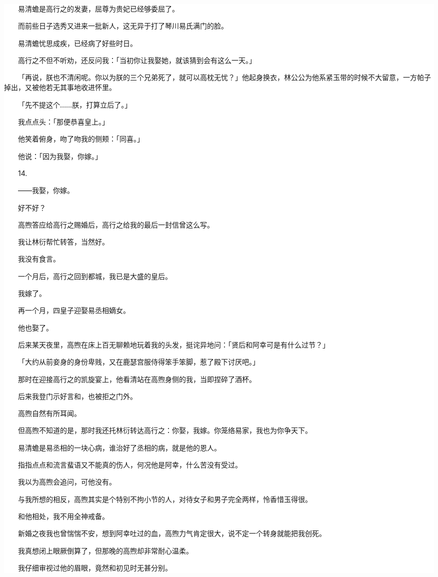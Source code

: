 &emsp;&emsp;易清蟾是高行之的发妻，屈尊为贵妃已经够委屈了。  
  
&emsp;&emsp;而前些日子选秀又进来一批新人，这无异于打了琴川易氏满门的脸。  
  
&emsp;&emsp;易清蟾忧思成疾，已经病了好些时日。  
  
&emsp;&emsp;高行之不但不听劝，还反问我：「当初你让我娶她，就该猜到会有这么一天。」  
  
&emsp;&emsp;「再说，朕也不清闲呢。你以为朕的三个兄弟死了，就可以高枕无忧？」他起身换衣，林公公为他系紧玉带的时候不大留意，一方帕子掉出，又被他若无其事地收进怀里。  
  
&emsp;&emsp;「先不提这个……朕，打算立后了。」  
  
&emsp;&emsp;我点点头：「那便恭喜皇上。」  
  
&emsp;&emsp;他笑着俯身，吻了吻我的侧颊：「同喜。」  
  
&emsp;&emsp;他说：「因为我娶，你嫁。」  
  
&emsp;&emsp;14.  
  
&emsp;&emsp;——我娶，你嫁。  
  
&emsp;&emsp;好不好？  
  
&emsp;&emsp;高煦答应给高行之赐婚后，高行之给我的最后一封信曾这么写。  
  
&emsp;&emsp;我让林衍帮忙转答，当然好。  
  
&emsp;&emsp;我没有食言。  
  
&emsp;&emsp;一个月后，高行之回到都城，我已是大盛的皇后。  
  
&emsp;&emsp;我嫁了。  
  
&emsp;&emsp;再一个月，四皇子迎娶易丞相嫡女。  
  
&emsp;&emsp;他也娶了。  
  
&emsp;&emsp;后来某天夜里，高煦在床上百无聊赖地玩着我的头发，挺诧异地问：「贤后和阿幸可是有什么过节？」  
  
&emsp;&emsp;「大约从前妾身的身份卑贱，又在鹿瑟宫服侍得笨手笨脚，惹了殿下讨厌吧。」  
  
&emsp;&emsp;那时在迎接高行之的凯旋宴上，他看清站在高煦身侧的我，当即捏碎了酒杯。  
  
&emsp;&emsp;后来我登门示好言和，也被拒之门外。  
  
&emsp;&emsp;高煦自然有所耳闻。  
  
&emsp;&emsp;但高煦不知道的是，那时我还托林衍转达高行之：你娶，我嫁。你笼络易家，我也为你争天下。  
  
&emsp;&emsp;易清蟾是易丞相的一块心病，谁治好了丞相的病，就是他的恩人。  
  
&emsp;&emsp;指指点点和流言蜚语又不能真的伤人，何况他是阿幸，什么苦没有受过。  
  
&emsp;&emsp;我以为高煦会追问，可他没有。  
  
&emsp;&emsp;与我所想的相反，高煦其实是个特别不拘小节的人，对待女子和男子完全两样，怜香惜玉得很。  
  
&emsp;&emsp;和他相处，我不用全神戒备。  
  
&emsp;&emsp;新婚之夜我也曾惴惴不安，想到阿幸吐过的血，高煦力气肯定很大，说不定一个转身就能把我创死。  
  
&emsp;&emsp;我真想闭上眼厥倒算了，但那晚的高煦却非常耐心温柔。  
  
&emsp;&emsp;我仔细审视过他的眉眼，竟然和初见时无甚分别。  
  